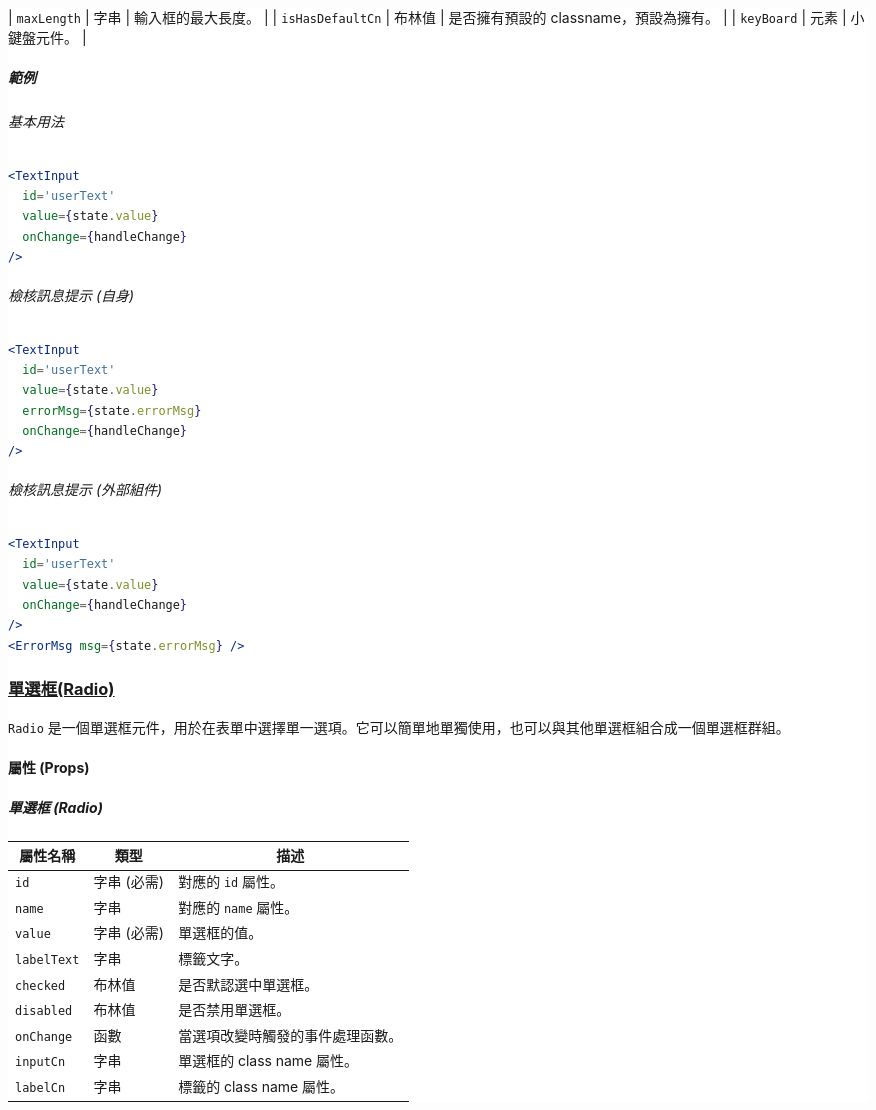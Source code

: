 | `maxLength`     | 字串     | 輸入框的最大長度。           |
| `isHasDefaultCn` | 布林值 | 是否擁有預設的 classname，預設為擁有。 |
| `keyBoard`      | 元素     | 小鍵盤元件。                 |

##### 範例

###### 基本用法

```jsx
<TextInput
  id='userText'
  value={state.value}
  onChange={handleChange}
/>
```

###### 檢核訊息提示 (自身)

```jsx
<TextInput
  id='userText'
  value={state.value}
  errorMsg={state.errorMsg}
  onChange={handleChange}
/>
```

###### 檢核訊息提示 (外部組件)

```jsx
<TextInput
  id='userText'
  value={state.value}
  onChange={handleChange}
/>
<ErrorMsg msg={state.errorMsg} />
```

<div style='page-break-before: always; height: 0; width: 0;'></div>

### [<ins>單選框(Radio)</ins>](#%E7%9B%AE%E6%AC%A1)

`Radio` 是一個單選框元件，用於在表單中選擇單一選項。它可以簡單地單獨使用，也可以與其他單選框組合成一個單選框群組。

#### 屬性 (Props)

##### 單選框 (Radio)

| 屬性名稱            | 類型       | 描述                               |
| ------------------- | ---------- | ---------------------------------- |
| `id`                | 字串 (必需) | 對應的 `id` 屬性。                   |
| `name`              | 字串     | 對應的 `name` 屬性。                 |
| `value`             | 字串 (必需) | 單選框的值。                          |
| `labelText`         | 字串     | 標籤文字。                          |
| `checked`           | 布林值     | 是否默認選中單選框。                  |
| `disabled`          | 布林值     | 是否禁用單選框。                      |
| `onChange`          | 函數     | 當選項改變時觸發的事件處理函數。      |
| `inputCn`           | 字串     | 單選框的 class name 屬性。             |
| `labelCn`           | 字串     | 標籤的 class name 屬性。               |